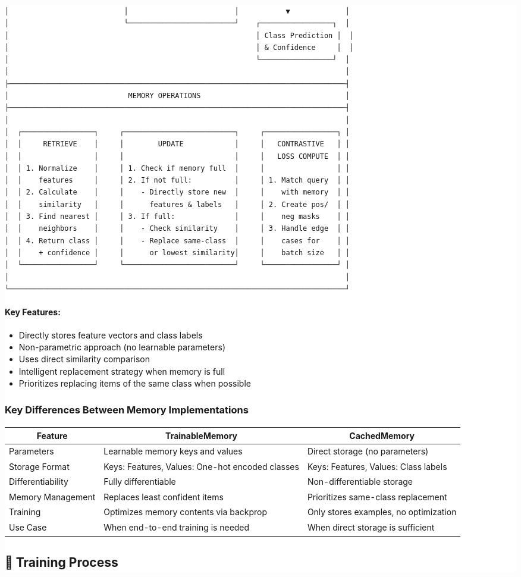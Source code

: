 ```
│                           │                         │           ▼             │
│                           └─────────────────────────┘    ┌─────────────────┐  │
│                                                          │ Class Prediction │  │
│                                                          │ & Confidence     │  │
│                                                          └─────────────────┘  │
│                                                                               │
├───────────────────────────────────────────────────────────────────────────────┤
│                            MEMORY OPERATIONS                                  │
├───────────────────────────────────────────────────────────────────────────────┤
│                                                                               │
│  ┌─────────────────┐     ┌──────────────────────────┐     ┌─────────────────┐ │
│  │     RETRIEVE    │     │        UPDATE            │     │   CONTRASTIVE   │ │
│  │                 │     │                          │     │   LOSS COMPUTE  │ │
│  │ 1. Normalize    │     │ 1. Check if memory full  │     │                 │ │
│  │    features     │     │ 2. If not full:          │     │ 1. Match query  │ │
│  │ 2. Calculate    │     │    - Directly store new  │     │    with memory  │ │
│  │    similarity   │     │      features & labels   │     │ 2. Create pos/  │ │
│  │ 3. Find nearest │     │ 3. If full:              │     │    neg masks    │ │
│  │    neighbors    │     │    - Check similarity    │     │ 3. Handle edge  │ │
│  │ 4. Return class │     │    - Replace same-class  │     │    cases for    │ │
│  │    + confidence │     │      or lowest similarity│     │    batch size   │ │
│  └─────────────────┘     └──────────────────────────┘     └─────────────────┘ │
│                                                                               │
└───────────────────────────────────────────────────────────────────────────────┘
```

#### Key Features:
- Directly stores feature vectors and class labels
- Non-parametric approach (no learnable parameters)
- Uses direct similarity comparison
- Intelligent replacement strategy when memory is full
- Prioritizes replacing items of the same class when possible

### Key Differences Between Memory Implementations

| Feature | TrainableMemory | CachedMemory |
|---------|-----------------|--------------|
| Parameters | Learnable memory keys and values | Direct storage (no parameters) |
| Storage Format | Keys: Features, Values: One-hot encoded classes | Keys: Features, Values: Class labels |
| Differentiability | Fully differentiable | Non-differentiable storage |
| Memory Management | Replaces least confident items | Prioritizes same-class replacement |
| Training | Optimizes memory contents via backprop | Only stores examples, no optimization |
| Use Case | When end-to-end training is needed | When direct storage is sufficient |

## 🔁 Training Process
